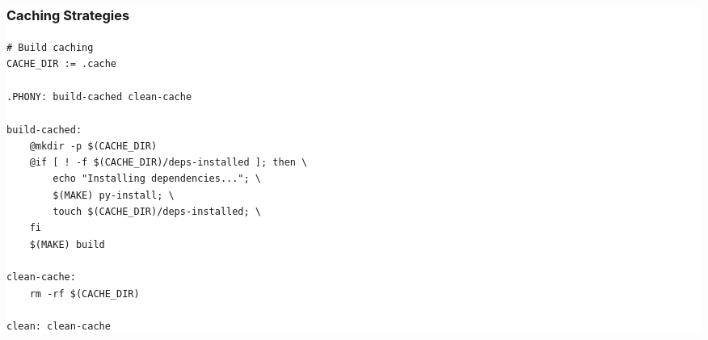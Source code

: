 ### **Caching Strategies**
```make
# Build caching
CACHE_DIR := .cache

.PHONY: build-cached clean-cache

build-cached:
	@mkdir -p $(CACHE_DIR)
	@if [ ! -f $(CACHE_DIR)/deps-installed ]; then \
		echo "Installing dependencies..."; \
		$(MAKE) py-install; \
		touch $(CACHE_DIR)/deps-installed; \
	fi
	$(MAKE) build

clean-cache:
	rm -rf $(CACHE_DIR)

clean: clean-cache
```
